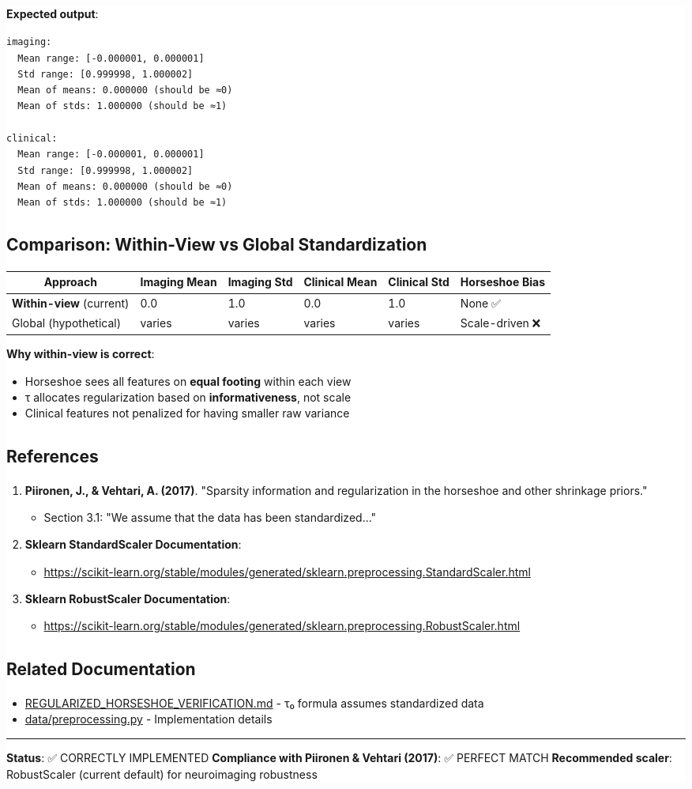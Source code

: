 **Expected output**:
```
imaging:
  Mean range: [-0.000001, 0.000001]
  Std range: [0.999998, 1.000002]
  Mean of means: 0.000000 (should be ≈0)
  Mean of stds: 1.000000 (should be ≈1)

clinical:
  Mean range: [-0.000001, 0.000001]
  Std range: [0.999998, 1.000002]
  Mean of means: 0.000000 (should be ≈0)
  Mean of stds: 1.000000 (should be ≈1)
```

## Comparison: Within-View vs Global Standardization

| Approach | Imaging Mean | Imaging Std | Clinical Mean | Clinical Std | Horseshoe Bias |
|----------|--------------|-------------|---------------|--------------|----------------|
| **Within-view** (current) | 0.0 | 1.0 | 0.0 | 1.0 | None ✅ |
| Global (hypothetical) | varies | varies | varies | varies | Scale-driven ❌ |

**Why within-view is correct**:
- Horseshoe sees all features on **equal footing** within each view
- τ allocates regularization based on **informativeness**, not scale
- Clinical features not penalized for having smaller raw variance

## References

1. **Piironen, J., & Vehtari, A. (2017)**. "Sparsity information and regularization in the horseshoe and other shrinkage priors."
   - Section 3.1: "We assume that the data has been standardized..."

2. **Sklearn StandardScaler Documentation**:
   - https://scikit-learn.org/stable/modules/generated/sklearn.preprocessing.StandardScaler.html

3. **Sklearn RobustScaler Documentation**:
   - https://scikit-learn.org/stable/modules/generated/sklearn.preprocessing.RobustScaler.html

## Related Documentation

- [REGULARIZED_HORSESHOE_VERIFICATION.md](../REGULARIZED_HORSESHOE_VERIFICATION.md) - τ₀ formula assumes standardized data
- [data/preprocessing.py](../../data/preprocessing.py) - Implementation details

---

**Status**: ✅ CORRECTLY IMPLEMENTED
**Compliance with Piironen & Vehtari (2017)**: ✅ PERFECT MATCH
**Recommended scaler**: RobustScaler (current default) for neuroimaging robustness
